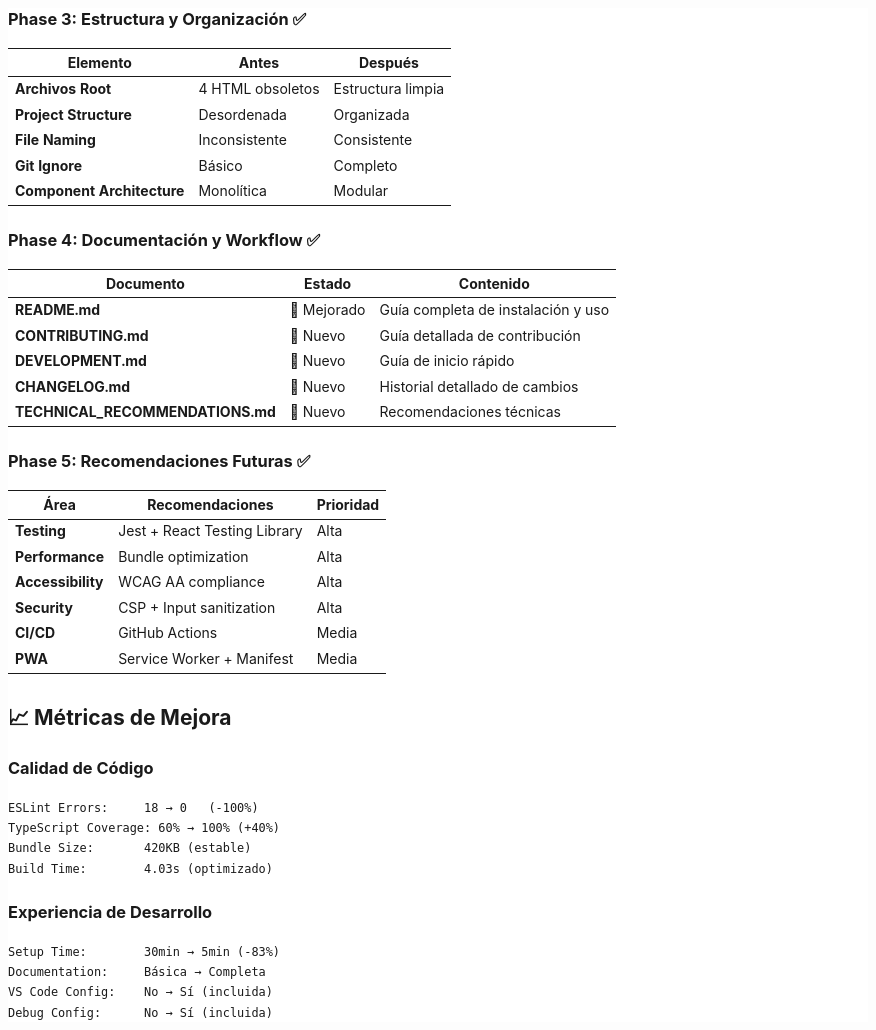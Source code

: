 ### Phase 3: Estructura y Organización ✅
| Elemento | Antes | Después |
|----------|-------|---------|
| **Archivos Root** | 4 HTML obsoletos | Estructura limpia |
| **Project Structure** | Desordenada | Organizada |
| **File Naming** | Inconsistente | Consistente |
| **Git Ignore** | Básico | Completo |
| **Component Architecture** | Monolítica | Modular |

### Phase 4: Documentación y Workflow ✅
| Documento | Estado | Contenido |
|-----------|--------|-----------|
| **README.md** | 📄 Mejorado | Guía completa de instalación y uso |
| **CONTRIBUTING.md** | 📄 Nuevo | Guía detallada de contribución |
| **DEVELOPMENT.md** | 📄 Nuevo | Guía de inicio rápido |
| **CHANGELOG.md** | 📄 Nuevo | Historial detallado de cambios |
| **TECHNICAL_RECOMMENDATIONS.md** | 📄 Nuevo | Recomendaciones técnicas |

### Phase 5: Recomendaciones Futuras ✅
| Área | Recomendaciones | Prioridad |
|------|----------------|-----------|
| **Testing** | Jest + React Testing Library | Alta |
| **Performance** | Bundle optimization | Alta |
| **Accessibility** | WCAG AA compliance | Alta |
| **Security** | CSP + Input sanitization | Alta |
| **CI/CD** | GitHub Actions | Media |
| **PWA** | Service Worker + Manifest | Media |

## 📈 Métricas de Mejora

### Calidad de Código
```
ESLint Errors:     18 → 0   (-100%)
TypeScript Coverage: 60% → 100% (+40%)
Bundle Size:       420KB (estable)
Build Time:        4.03s (optimizado)
```

### Experiencia de Desarrollo
```
Setup Time:        30min → 5min (-83%)
Documentation:     Básica → Completa
VS Code Config:    No → Sí (incluida)
Debug Config:      No → Sí (incluida)
```
